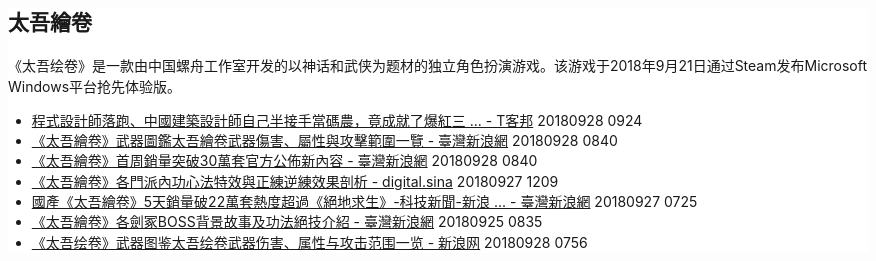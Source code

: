 
## 太吾繪卷

《太吾绘卷》是一款由中国螺舟工作室开发的以神话和武侠为题材的独立角色扮演游戏。该游戏于2018年9月21日通过Steam发布Microsoft Windows平台抢先体验版。
- [程式設計師落跑、中國建築設計師自己半接手當碼農，竟成就了爆紅三 ... - T客邦](https://www.techbang.com/posts/61511-the-scroll-of-taiwu "程式設計師落跑、中國建築設計師自己半接手當碼農，竟成就了爆紅三 ... - T客邦") 20180928 0924
- [《太吾繪卷》武器圖鑑太吾繪卷武器傷害、屬性與攻擊範圍一覽 - 臺灣新浪網](https://news.sina.com.tw/article/20180928/28334320.html "《太吾繪卷》武器圖鑑太吾繪卷武器傷害、屬性與攻擊範圍一覽 - 臺灣新浪網") 20180928 0840
- [《太吾繪卷》首周銷量突破30萬套官方公佈新內容 - 臺灣新浪網](https://news.sina.com.tw/article/20180928/28334322.html "《太吾繪卷》首周銷量突破30萬套官方公佈新內容 - 臺灣新浪網") 20180928 0840
- [《太吾繪卷》各門派內功心法特效與正練逆練效果剖析 - digital.sina](https://sina.com.hk/news/article/20180927/5/48/2/%E5%A4%AA%E5%90%BE%E7%B9%AA%E5%8D%B7-%E5%90%84%E9%96%80%E6%B4%BE%E5%85%A7%E5%8A%9F%E5%BF%83%E6%B3%95%E7%89%B9%E6%95%88%E8%88%87%E6%AD%A3%E7%B7%B4%E9%80%86%E7%B7%B4%E6%95%88%E6%9E%9C%E5%89%96%E6%9E%90-9274884.html "《太吾繪卷》各門派內功心法特效與正練逆練效果剖析 - digital.sina") 20180927 1209
- [國產《太吾繪卷》5天銷量破22萬套熱度超過《絕地求生》-科技新聞-新浪 ... - 臺灣新浪網](https://news.sina.com.tw/article/20180927/28319670.html "國產《太吾繪卷》5天銷量破22萬套熱度超過《絕地求生》-科技新聞-新浪 ... - 臺灣新浪網") 20180927 0725
- [《太吾繪卷》各劍冢BOSS背景故事及功法絕技介紹 - 臺灣新浪網](https://news.sina.com.tw/article/20180925/28295780.html "《太吾繪卷》各劍冢BOSS背景故事及功法絕技介紹 - 臺灣新浪網") 20180925 0835
- [《太吾绘卷》武器图鉴太吾绘卷武器伤害、属性与攻击范围一览 - 新浪网](http://games.sina.com.cn/t/n/2018-09-28/hkmwytp7005508.shtml "《太吾绘卷》武器图鉴太吾绘卷武器伤害、属性与攻击范围一览 - 新浪网") 20180928 0756
